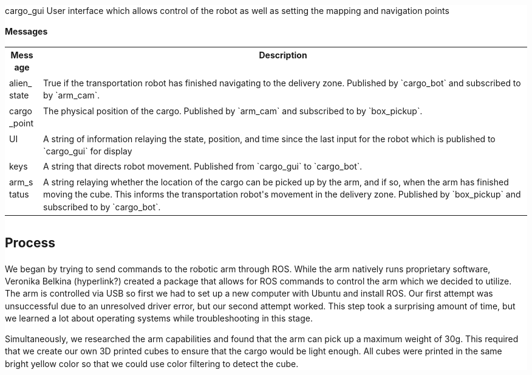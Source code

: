   </tr>
  <tr>
    <td> cargo_gui </td>
    <td> User interface which allows control of the robot as well as setting the mapping and navigation points</td>
  </tr>
</table>

**Messages**
<table>
  <tr>
    <th> Message </th>
    <th> Description </th>
  </tr>
  <tr>
    <td> alien_state </td>
    <td> True if the transportation robot has finished navigating to the delivery zone. Published by `cargo_bot` and subscribed to by `arm_cam`. </td>
  </tr>
  <tr>
    <td> cargo_point </td>
    <td> The physical position of the cargo. Published by `arm_cam` and subscribed to by `box_pickup`. </td>
  </tr>
  <tr>
    <td> UI </td>
    <td> A string of information relaying the state, position, and time since the last input for the robot which is published to `cargo_gui` for display </td>
  </tr>
  <tr>
    <td> keys </td>
    <td> A string that directs robot movement. Published from `cargo_gui` to `cargo_bot`. </td>
  </tr>
  <tr>
    <td> arm_status </td>
    <td> A string relaying whether the location of the cargo can be picked up by the arm, and if so, when the arm has finished moving the cube. This informs the transportation robot's movement in the delivery zone. Published by `box_pickup` and subscribed to by `cargo_bot`. </td>
  </tr>
</table>
 
## Process

We began by trying to send commands to the robotic arm through ROS. While the arm natively runs proprietary software, Veronika Belkina (hyperlink?) created a package that allows for ROS commands to control the arm which we decided to utilize. The arm is controlled via USB so first we had to set up a new computer with Ubuntu and install ROS. Our first attempt was unsuccessful due to an unresolved driver error, but our second attempt worked. This step took a surprising amount of time, but we learned a lot about operating systems while troubleshooting in this stage.

Simultaneously, we researched the arm capabilities and found that the arm can pick up a maximum weight of 30g. This required that we create our own 3D printed cubes to ensure that the cargo would be light enough. All cubes were printed in the same bright yellow color so that we could use color filtering to detect the cube.

